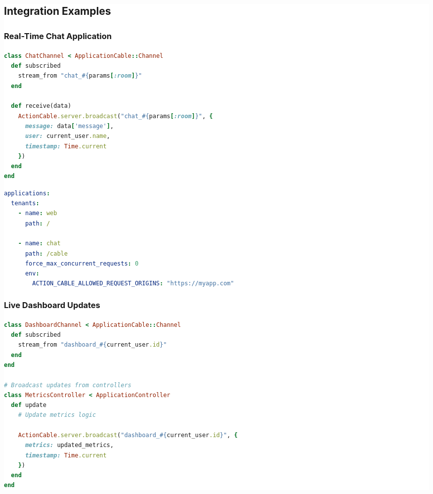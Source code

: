 ## Integration Examples

### Real-Time Chat Application

```ruby title="app/channels/chat_channel.rb"
class ChatChannel < ApplicationCable::Channel
  def subscribed
    stream_from "chat_#{params[:room]}"
  end

  def receive(data)
    ActionCable.server.broadcast("chat_#{params[:room]}", {
      message: data['message'],
      user: current_user.name,
      timestamp: Time.current
    })
  end
end
```

```yaml title="navigator.yml"
applications:
  tenants:
    - name: web
      path: /
      
    - name: chat
      path: /cable
      force_max_concurrent_requests: 0
      env:
        ACTION_CABLE_ALLOWED_REQUEST_ORIGINS: "https://myapp.com"
```

### Live Dashboard Updates

```ruby title="app/channels/dashboard_channel.rb"
class DashboardChannel < ApplicationCable::Channel
  def subscribed
    stream_from "dashboard_#{current_user.id}"
  end
end

# Broadcast updates from controllers
class MetricsController < ApplicationController
  def update
    # Update metrics logic
    
    ActionCable.server.broadcast("dashboard_#{current_user.id}", {
      metrics: updated_metrics,
      timestamp: Time.current
    })
  end
end
```
